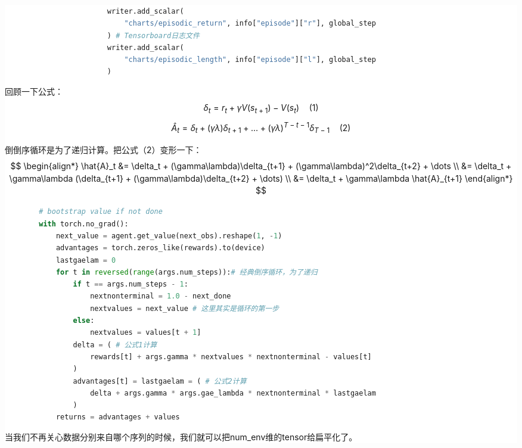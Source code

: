 ```python
                        writer.add_scalar(
                            "charts/episodic_return", info["episode"]["r"], global_step
                        ) # Tensorboard日志文件
                        writer.add_scalar(
                            "charts/episodic_length", info["episode"]["l"], global_step
                        )
```


回顾一下公式：
$$
\delta_t = r_t + \gamma V(s_{t+1}) - V(s_t) \quad (1)
$$
$$
\hat{A}_t = \delta_t + (\gamma\lambda)\delta_{t+1} + \dots + (\gamma\lambda)^{T-t-1}\delta_{T-1} \quad (2)
$$

倒倒序循环是为了递归计算。把公式（2）变形一下：
$$
\begin{align*}
\hat{A}_t &= \delta_t + (\gamma\lambda)\delta_{t+1} + (\gamma\lambda)^2\delta_{t+2} + \dots \\
&= \delta_t + \gamma\lambda (\delta_{t+1} + (\gamma\lambda)\delta_{t+2} + \dots) \\
&= \delta_t + \gamma\lambda \hat{A}_{t+1}
\end{align*}
$$

```python
        # bootstrap value if not done
        with torch.no_grad():
            next_value = agent.get_value(next_obs).reshape(1, -1)
            advantages = torch.zeros_like(rewards).to(device)
            lastgaelam = 0
            for t in reversed(range(args.num_steps)):# 经典倒序循环，为了递归
                if t == args.num_steps - 1:
                    nextnonterminal = 1.0 - next_done
                    nextvalues = next_value # 这里其实是循环的第一步
                else:
                    nextvalues = values[t + 1]
                delta = ( # 公式1计算
                    rewards[t] + args.gamma * nextvalues * nextnonterminal - values[t]
                )
                advantages[t] = lastgaelam = ( # 公式2计算
                    delta + args.gamma * args.gae_lambda * nextnonterminal * lastgaelam
                )
            returns = advantages + values


```





当我们不再关心数据分别来自哪个序列的时候，我们就可以把num_env维的tensor给扁平化了。
